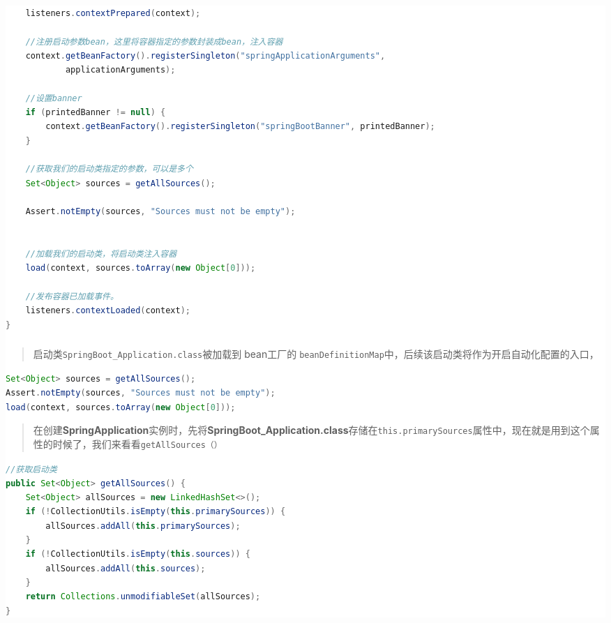 ```java
    listeners.contextPrepared(context);

    //注册启动参数bean，这里将容器指定的参数封装成bean，注入容器
    context.getBeanFactory().registerSingleton("springApplicationArguments",
            applicationArguments);
    
    //设置banner
    if (printedBanner != null) {
        context.getBeanFactory().registerSingleton("springBootBanner", printedBanner);
    }
    
    //获取我们的启动类指定的参数，可以是多个
    Set<Object> sources = getAllSources();
    
    Assert.notEmpty(sources, "Sources must not be empty");
    
    
    //加载我们的启动类，将启动类注入容器
    load(context, sources.toArray(new Object[0]));
    
    //发布容器已加载事件。
    listeners.contextLoaded(context);
}
```



### 

> 启动类`SpringBoot_Application.class`被加载到 bean工厂的  `beanDefinitionMap`中，后续该启动类将作为开启自动化配置的入口，    

```java
Set<Object> sources = getAllSources();
Assert.notEmpty(sources, "Sources must not be empty");
load(context, sources.toArray(new Object[0]));
```



> 在创建**SpringApplication**实例时，先将**SpringBoot_Application.class**存储在`this.primarySources`属性中，现在就是用到这个属性的时候了，我们来看看`getAllSources（）`

```java
//获取启动类
public Set<Object> getAllSources() {
    Set<Object> allSources = new LinkedHashSet<>();
    if (!CollectionUtils.isEmpty(this.primarySources)) {
        allSources.addAll(this.primarySources);
    }
    if (!CollectionUtils.isEmpty(this.sources)) {
        allSources.addAll(this.sources);
    }
    return Collections.unmodifiableSet(allSources);
}
```
